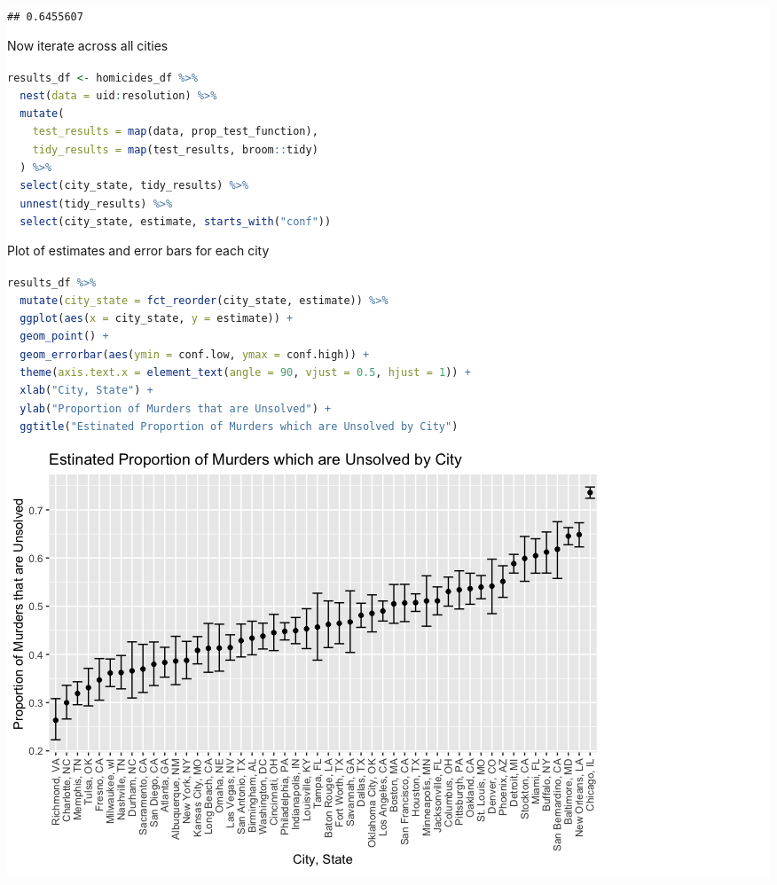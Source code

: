     ## 0.6455607

Now iterate across all cities

``` r
results_df <- homicides_df %>%
  nest(data = uid:resolution) %>%
  mutate(
    test_results = map(data, prop_test_function),
    tidy_results = map(test_results, broom::tidy)
  ) %>%
  select(city_state, tidy_results) %>%
  unnest(tidy_results) %>%
  select(city_state, estimate, starts_with("conf"))
```

Plot of estimates and error bars for each city

``` r
results_df %>%
  mutate(city_state = fct_reorder(city_state, estimate)) %>%
  ggplot(aes(x = city_state, y = estimate)) +
  geom_point() +
  geom_errorbar(aes(ymin = conf.low, ymax = conf.high)) +
  theme(axis.text.x = element_text(angle = 90, vjust = 0.5, hjust = 1)) +
  xlab("City, State") +
  ylab("Proportion of Murders that are Unsolved") +
  ggtitle("Estinated Proportion of Murders which are Unsolved by City")
```

![](p8105_hw5_jgc2157_files/figure-gfm/unnamed-chunk-8-1.png)
